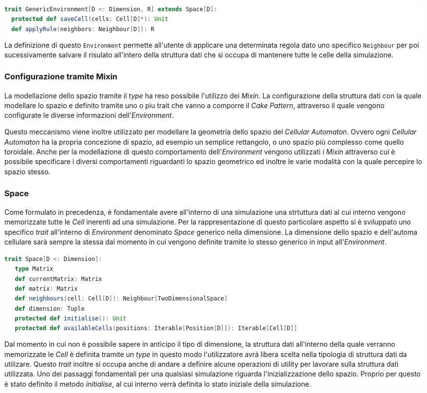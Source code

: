 ```scala
trait GenericEnvironment[D <: Dimension, R] extends Space[D]:
  protected def saveCell(cells: Cell[D]*): Unit
  def applyRule(neighbors: Neighbour[D]): R
```

La definizione di questo `Environment` permette all'utente di applicare una
determinata regola dato uno specifico `Neighbour` per poi sucessivamente
salvare il risulato all'intero della struttura dati che si occupa di mantenere
tutte le celle della simulazione.

### Configurazione tramite Mixin

La modellazione dello spazio tramite il *type* ha reso possibile l'utilizzo dei
*Mixin*. La configurazione della struttura dati con la quale modellare lo
spazio e definito tramite uno o piu trait che vanno a comporre il *Cake
Pattern*, attraverso il quale vengono configurate le diverse informazioni
dell'*Environment*.

Questo meccanismo viene inoltre utilizzato per modellare la geometria dello
spazio del *Cellular Automaton*. Ovvero ogni *Cellular Automaton* ha la propria
concezione di spazio, ad esempio un semplice rettangolo, o uno spazio più
complesso come quello toroidale. Anche per la modellazione di questo
comportamento dell'*Environment* vengono utilizzati i *Mixin* attraverso cui è
possibile specificare i diversi comportamenti riguardanti lo spazio geometrico
ed inoltre le varie modalità con la quale percepire lo spazio stesso.

### Space

Come formulato in precedenza, è fondamentale avere all'interno di una
simulazione una strtuttura dati al cui interno vengono memorizzate tutte le
*Cell* inerenti ad una simulazione. Per la rappresentazione di questo
particolare aspetto si è sviluppato uno specifico *trait* all'interno
di *Environment* denominato *Space* generico nella dimensione. La dimensione
dello spazio e dell'automa cellulare sarà sempre la stessa dal momento in cui
vengono definite tramite lo stesso generico in input all'*Environment*.

```scala
trait Space[D <: Dimension]:
   type Matrix
   def currentMatrix: Matrix
   def matrix: Matrix
   def neighbours(cell: Cell[D]): Neighbour[TwoDimensionalSpace]
   def dimension: Tuple
   protected def initialise(): Unit
   protected def availableCells(positions: Iterable[Position[D]]): Iterable[Cell[D]]
```

Dal momento in cui non è possibile sapere in anticipo il tipo di dimensione, la
struttura dati all'interno della quale verranno memorizzate le *Cell* è
definita tramite un *type* in questo modo l'utilizzatore avrà libera scelta
nella tipologia di struttura dati da utilizare. Questo *trait* inoltre si
occupa anche di andare a definire alcune operazioni di utility per lavorare
sulla struttura dati utilizzata. Uno dei passaggi fondamentali per una
qualsiasi simulazione riguarda l'inizializzazione dello spazio. Proprio per
questo è stato definito il metodo *initialise*, al cui interno verrà definita
lo stato iniziale della simulazione.
